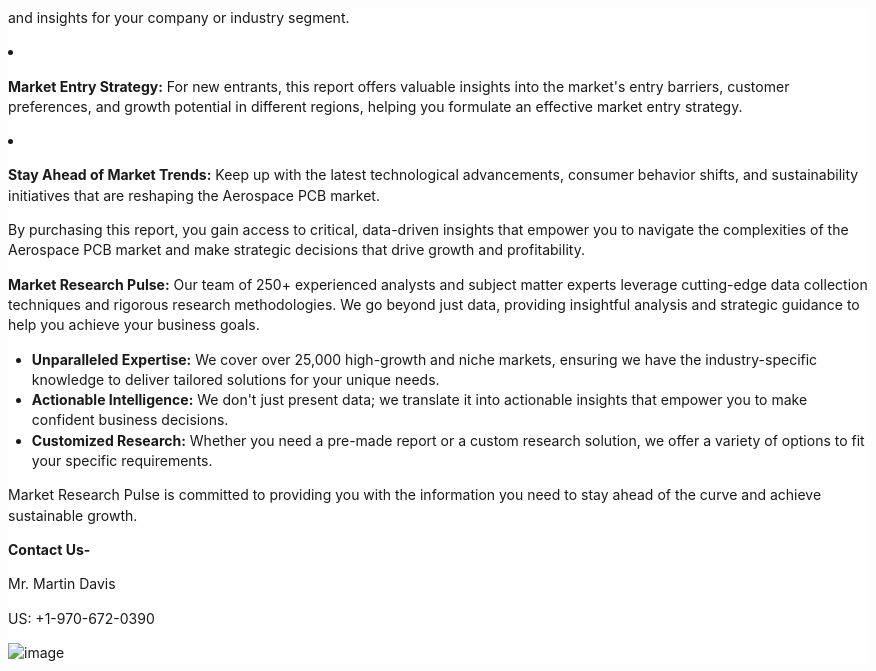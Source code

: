 and insights for your company or industry segment.</p></li><li><p><strong>Market Entry Strategy:</strong> For new entrants, this report offers valuable insights into the market's entry barriers, customer preferences, and growth potential in different regions, helping you formulate an effective market entry strategy.</p></li><li><p><strong>Stay Ahead of Market Trends:</strong> Keep up with the latest technological advancements, consumer behavior shifts, and sustainability initiatives that are reshaping the Aerospace PCB market.</p></li></ol><p>By purchasing this report, you gain access to critical, data-driven insights that empower you to navigate the complexities of the Aerospace PCB market and make strategic decisions that drive growth and profitability.</p><p><strong>Market Research Pulse:</strong>&nbsp;Our team of 250+ experienced analysts and subject matter experts leverage cutting-edge data collection techniques and rigorous research methodologies. We go beyond just data, providing insightful analysis and strategic guidance to help you achieve your business goals.</p><ul><li><strong>Unparalleled Expertise:</strong>&nbsp;We cover over 25,000 high-growth and niche markets, ensuring we have the industry-specific knowledge to deliver tailored solutions for your unique needs.</li><li><strong>Actionable Intelligence:</strong>&nbsp;We don't just present data; we translate it into actionable insights that empower you to make confident business decisions.</li><li><strong>Customized Research:</strong>&nbsp;Whether you need a pre-made report or a custom research solution, we offer a variety of options to fit your specific requirements.</li></ul><p>Market Research Pulse is committed to providing you with the information you need to stay ahead of the curve and achieve sustainable growth.</p><p><strong>Contact Us-</strong></p><p>Mr. Martin Davis</p><p>US: +1-970-672-0390</p>
![image](https://github.com/user-attachments/assets/78c7c706-711a-4649-95d5-1eaae91c848c)
